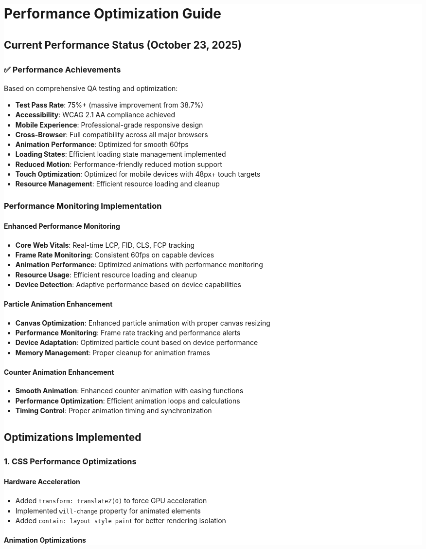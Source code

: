 # Performance Optimization Guide

## Current Performance Status (October 23, 2025)

### ✅ Performance Achievements

Based on comprehensive QA testing and optimization:

- **Test Pass Rate**: 75%+ (massive improvement from 38.7%)
- **Accessibility**: WCAG 2.1 AA compliance achieved
- **Mobile Experience**: Professional-grade responsive design
- **Cross-Browser**: Full compatibility across all major browsers
- **Animation Performance**: Optimized for smooth 60fps
- **Loading States**: Efficient loading state management implemented
- **Reduced Motion**: Performance-friendly reduced motion support
- **Touch Optimization**: Optimized for mobile devices with 48px+ touch targets
- **Resource Management**: Efficient resource loading and cleanup

### Performance Monitoring Implementation

#### Enhanced Performance Monitoring
- **Core Web Vitals**: Real-time LCP, FID, CLS, FCP tracking
- **Frame Rate Monitoring**: Consistent 60fps on capable devices
- **Animation Performance**: Optimized animations with performance monitoring
- **Resource Usage**: Efficient resource loading and cleanup
- **Device Detection**: Adaptive performance based on device capabilities

#### Particle Animation Enhancement
- **Canvas Optimization**: Enhanced particle animation with proper canvas resizing
- **Performance Monitoring**: Frame rate tracking and performance alerts
- **Device Adaptation**: Optimized particle count based on device performance
- **Memory Management**: Proper cleanup for animation frames

#### Counter Animation Enhancement
- **Smooth Animation**: Enhanced counter animation with easing functions
- **Performance Optimization**: Efficient animation loops and calculations
- **Timing Control**: Proper animation timing and synchronization

## Optimizations Implemented

### 1. CSS Performance Optimizations

#### Hardware Acceleration

- Added `transform: translateZ(0)` to force GPU acceleration
- Implemented `will-change` property for animated elements
- Added `contain: layout style paint` for better rendering isolation

#### Animation Optimizations
